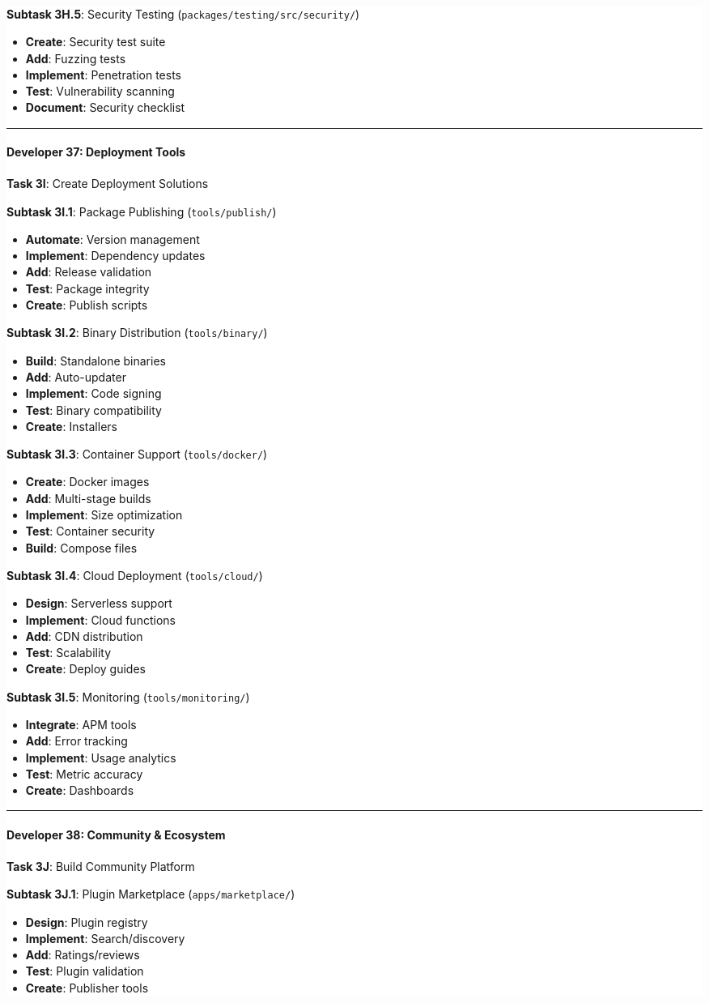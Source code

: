 **Subtask 3H.5**: Security Testing (`packages/testing/src/security/`)
- **Create**: Security test suite
- **Add**: Fuzzing tests
- **Implement**: Penetration tests
- **Test**: Vulnerability scanning
- **Document**: Security checklist

---

#### **Developer 37: Deployment Tools**
**Task 3I**: Create Deployment Solutions

**Subtask 3I.1**: Package Publishing (`tools/publish/`)
- **Automate**: Version management
- **Implement**: Dependency updates
- **Add**: Release validation
- **Test**: Package integrity
- **Create**: Publish scripts

**Subtask 3I.2**: Binary Distribution (`tools/binary/`)
- **Build**: Standalone binaries
- **Add**: Auto-updater
- **Implement**: Code signing
- **Test**: Binary compatibility
- **Create**: Installers

**Subtask 3I.3**: Container Support (`tools/docker/`)
- **Create**: Docker images
- **Add**: Multi-stage builds
- **Implement**: Size optimization
- **Test**: Container security
- **Build**: Compose files

**Subtask 3I.4**: Cloud Deployment (`tools/cloud/`)
- **Design**: Serverless support
- **Implement**: Cloud functions
- **Add**: CDN distribution
- **Test**: Scalability
- **Create**: Deploy guides

**Subtask 3I.5**: Monitoring (`tools/monitoring/`)
- **Integrate**: APM tools
- **Add**: Error tracking
- **Implement**: Usage analytics
- **Test**: Metric accuracy
- **Create**: Dashboards

---

#### **Developer 38: Community & Ecosystem**
**Task 3J**: Build Community Platform

**Subtask 3J.1**: Plugin Marketplace (`apps/marketplace/`)
- **Design**: Plugin registry
- **Implement**: Search/discovery
- **Add**: Ratings/reviews
- **Test**: Plugin validation
- **Create**: Publisher tools
